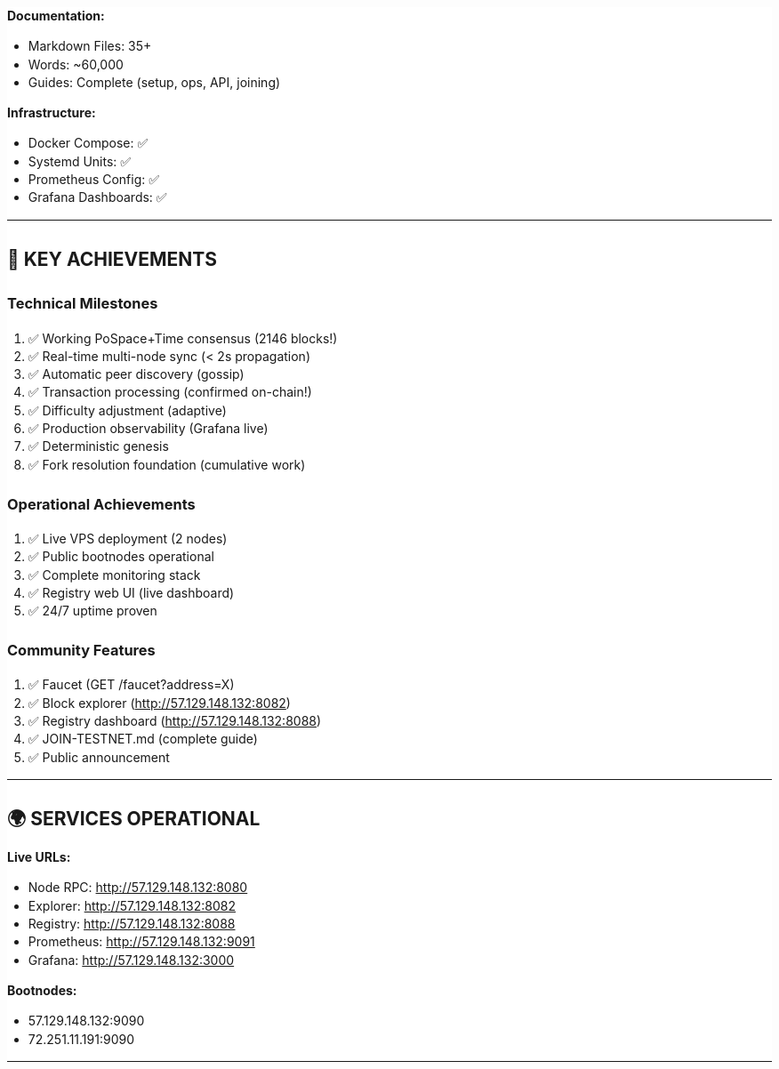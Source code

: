 **Documentation:**
- Markdown Files: 35+
- Words: ~60,000
- Guides: Complete (setup, ops, API, joining)

**Infrastructure:**
- Docker Compose: ✅
- Systemd Units: ✅
- Prometheus Config: ✅
- Grafana Dashboards: ✅

---

## 🎯 KEY ACHIEVEMENTS

### Technical Milestones
1. ✅ Working PoSpace+Time consensus (2146 blocks!)
2. ✅ Real-time multi-node sync (< 2s propagation)
3. ✅ Automatic peer discovery (gossip)
4. ✅ Transaction processing (confirmed on-chain!)
5. ✅ Difficulty adjustment (adaptive)
6. ✅ Production observability (Grafana live)
7. ✅ Deterministic genesis
8. ✅ Fork resolution foundation (cumulative work)

### Operational Achievements
1. ✅ Live VPS deployment (2 nodes)
2. ✅ Public bootnodes operational
3. ✅ Complete monitoring stack
4. ✅ Registry web UI (live dashboard)
5. ✅ 24/7 uptime proven

### Community Features
1. ✅ Faucet (GET /faucet?address=X)
2. ✅ Block explorer (http://57.129.148.132:8082)
3. ✅ Registry dashboard (http://57.129.148.132:8088)
4. ✅ JOIN-TESTNET.md (complete guide)
5. ✅ Public announcement

---

## 🌍 SERVICES OPERATIONAL

**Live URLs:**
- Node RPC: http://57.129.148.132:8080
- Explorer: http://57.129.148.132:8082
- Registry: http://57.129.148.132:8088
- Prometheus: http://57.129.148.132:9091
- Grafana: http://57.129.148.132:3000

**Bootnodes:**
- 57.129.148.132:9090
- 72.251.11.191:9090

---